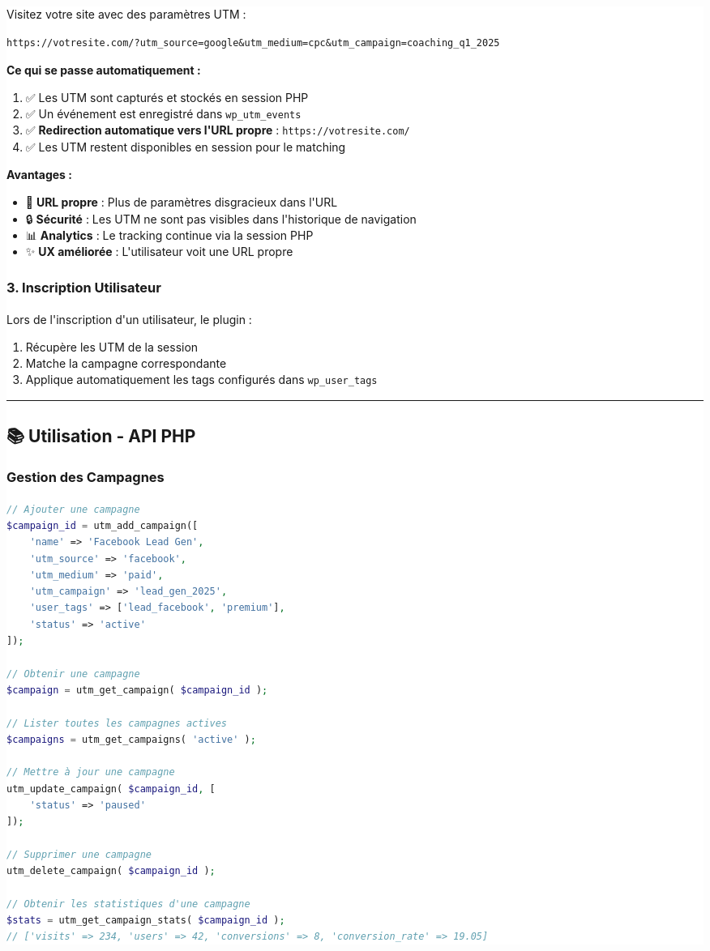 Visitez votre site avec des paramètres UTM :

```
https://votresite.com/?utm_source=google&utm_medium=cpc&utm_campaign=coaching_q1_2025
```

**Ce qui se passe automatiquement :**

1. ✅ Les UTM sont capturés et stockés en session PHP
2. ✅ Un événement est enregistré dans `wp_utm_events`
3. ✅ **Redirection automatique vers l'URL propre** : `https://votresite.com/`
4. ✅ Les UTM restent disponibles en session pour le matching

**Avantages :**
- 🎨 **URL propre** : Plus de paramètres disgracieux dans l'URL
- 🔒 **Sécurité** : Les UTM ne sont pas visibles dans l'historique de navigation
- 📊 **Analytics** : Le tracking continue via la session PHP
- ✨ **UX améliorée** : L'utilisateur voit une URL propre

### 3. Inscription Utilisateur

Lors de l'inscription d'un utilisateur, le plugin :
1. Récupère les UTM de la session
2. Matche la campagne correspondante
3. Applique automatiquement les tags configurés dans `wp_user_tags`

---

## 📚 Utilisation - API PHP

### Gestion des Campagnes

```php
// Ajouter une campagne
$campaign_id = utm_add_campaign([
    'name' => 'Facebook Lead Gen',
    'utm_source' => 'facebook',
    'utm_medium' => 'paid',
    'utm_campaign' => 'lead_gen_2025',
    'user_tags' => ['lead_facebook', 'premium'],
    'status' => 'active'
]);

// Obtenir une campagne
$campaign = utm_get_campaign( $campaign_id );

// Lister toutes les campagnes actives
$campaigns = utm_get_campaigns( 'active' );

// Mettre à jour une campagne
utm_update_campaign( $campaign_id, [
    'status' => 'paused'
]);

// Supprimer une campagne
utm_delete_campaign( $campaign_id );

// Obtenir les statistiques d'une campagne
$stats = utm_get_campaign_stats( $campaign_id );
// ['visits' => 234, 'users' => 42, 'conversions' => 8, 'conversion_rate' => 19.05]
```
